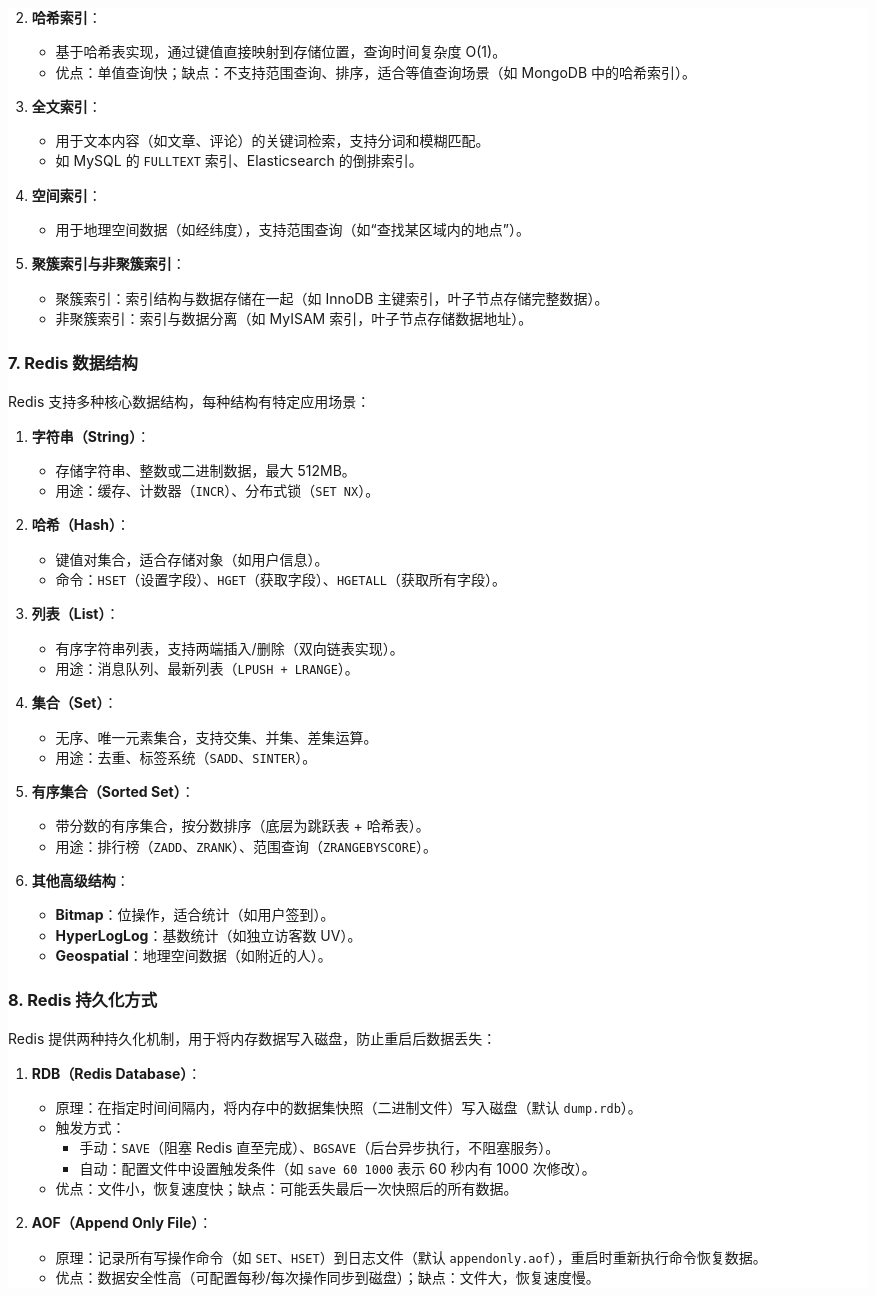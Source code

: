 2. **哈希索引**：  
   - 基于哈希表实现，通过键值直接映射到存储位置，查询时间复杂度 O(1)。  
   - 优点：单值查询快；缺点：不支持范围查询、排序，适合等值查询场景（如 MongoDB 中的哈希索引）。  

3. **全文索引**：  
   - 用于文本内容（如文章、评论）的关键词检索，支持分词和模糊匹配。  
   - 如 MySQL 的 `FULLTEXT` 索引、Elasticsearch 的倒排索引。  

4. **空间索引**：  
   - 用于地理空间数据（如经纬度），支持范围查询（如“查找某区域内的地点”）。  

5. **聚簇索引与非聚簇索引**：  
   - 聚簇索引：索引结构与数据存储在一起（如 InnoDB 主键索引，叶子节点存储完整数据）。  
   - 非聚簇索引：索引与数据分离（如 MyISAM 索引，叶子节点存储数据地址）。  


### 7. Redis 数据结构  
Redis 支持多种核心数据结构，每种结构有特定应用场景：  

1. **字符串（String）**：  
   - 存储字符串、整数或二进制数据，最大 512MB。  
   - 用途：缓存、计数器（`INCR`）、分布式锁（`SET NX`）。  

2. **哈希（Hash）**：  
   - 键值对集合，适合存储对象（如用户信息）。  
   - 命令：`HSET`（设置字段）、`HGET`（获取字段）、`HGETALL`（获取所有字段）。  

3. **列表（List）**：  
   - 有序字符串列表，支持两端插入/删除（双向链表实现）。  
   - 用途：消息队列、最新列表（`LPUSH + LRANGE`）。  

4. **集合（Set）**：  
   - 无序、唯一元素集合，支持交集、并集、差集运算。  
   - 用途：去重、标签系统（`SADD`、`SINTER`）。  

5. **有序集合（Sorted Set）**：  
   - 带分数的有序集合，按分数排序（底层为跳跃表 + 哈希表）。  
   - 用途：排行榜（`ZADD`、`ZRANK`）、范围查询（`ZRANGEBYSCORE`）。  

6. **其他高级结构**：  
   - **Bitmap**：位操作，适合统计（如用户签到）。  
   - **HyperLogLog**：基数统计（如独立访客数 UV）。  
   - **Geospatial**：地理空间数据（如附近的人）。  


### 8. Redis 持久化方式  
Redis 提供两种持久化机制，用于将内存数据写入磁盘，防止重启后数据丢失：  

1. **RDB（Redis Database）**：  
   - 原理：在指定时间间隔内，将内存中的数据集快照（二进制文件）写入磁盘（默认 `dump.rdb`）。  
   - 触发方式：  
     - 手动：`SAVE`（阻塞 Redis 直至完成）、`BGSAVE`（后台异步执行，不阻塞服务）。  
     - 自动：配置文件中设置触发条件（如 `save 60 1000` 表示 60 秒内有 1000 次修改）。  
   - 优点：文件小，恢复速度快；缺点：可能丢失最后一次快照后的所有数据。  

2. **AOF（Append Only File）**：  
   - 原理：记录所有写操作命令（如 `SET`、`HSET`）到日志文件（默认 `appendonly.aof`），重启时重新执行命令恢复数据。  
   - 优点：数据安全性高（可配置每秒/每次操作同步到磁盘）；缺点：文件大，恢复速度慢。  
